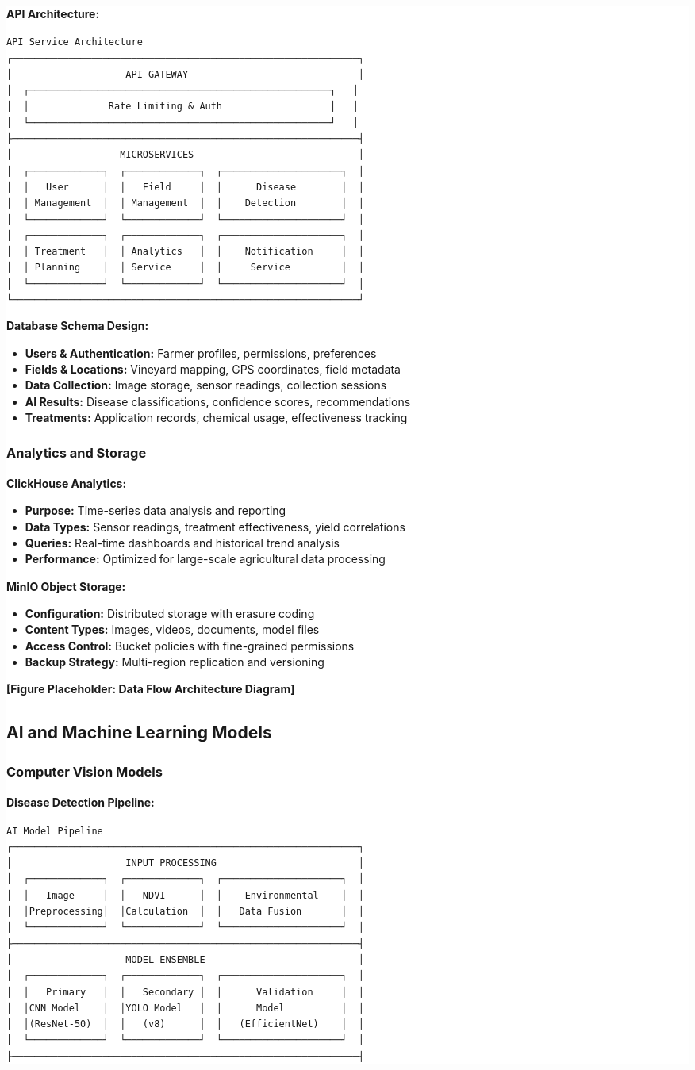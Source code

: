 **API Architecture:**
```ascii
API Service Architecture
┌─────────────────────────────────────────────────────────────┐
│                    API GATEWAY                              │
│  ┌─────────────────────────────────────────────────────┐   │
│  │              Rate Limiting & Auth                   │   │
│  └─────────────────────────────────────────────────────┘   │
├─────────────────────────────────────────────────────────────┤
│                   MICROSERVICES                             │
│  ┌─────────────┐  ┌─────────────┐  ┌─────────────────────┐  │
│  │   User      │  │   Field     │  │      Disease        │  │
│  │ Management  │  │ Management  │  │    Detection        │  │
│  └─────────────┘  └─────────────┘  └─────────────────────┘  │
│  ┌─────────────┐  ┌─────────────┐  ┌─────────────────────┐  │
│  │ Treatment   │  │ Analytics   │  │    Notification     │  │
│  │ Planning    │  │ Service     │  │     Service         │  │
│  └─────────────┘  └─────────────┘  └─────────────────────┘  │
└─────────────────────────────────────────────────────────────┘
```

**Database Schema Design:**
- **Users & Authentication:** Farmer profiles, permissions, preferences
- **Fields & Locations:** Vineyard mapping, GPS coordinates, field metadata
- **Data Collection:** Image storage, sensor readings, collection sessions
- **AI Results:** Disease classifications, confidence scores, recommendations
- **Treatments:** Application records, chemical usage, effectiveness tracking

### Analytics and Storage

**ClickHouse Analytics:**
- **Purpose:** Time-series data analysis and reporting
- **Data Types:** Sensor readings, treatment effectiveness, yield correlations
- **Queries:** Real-time dashboards and historical trend analysis
- **Performance:** Optimized for large-scale agricultural data processing

**MinIO Object Storage:**
- **Configuration:** Distributed storage with erasure coding
- **Content Types:** Images, videos, documents, model files
- **Access Control:** Bucket policies with fine-grained permissions
- **Backup Strategy:** Multi-region replication and versioning

**[Figure Placeholder: Data Flow Architecture Diagram]**

## AI and Machine Learning Models

### Computer Vision Models

**Disease Detection Pipeline:**
```ascii
AI Model Pipeline
┌─────────────────────────────────────────────────────────────┐
│                    INPUT PROCESSING                         │
│  ┌─────────────┐  ┌─────────────┐  ┌─────────────────────┐  │
│  │   Image     │  │   NDVI      │  │    Environmental    │  │
│  │Preprocessing│  │Calculation  │  │   Data Fusion       │  │
│  └─────────────┘  └─────────────┘  └─────────────────────┘  │
├─────────────────────────────────────────────────────────────┤
│                    MODEL ENSEMBLE                           │
│  ┌─────────────┐  ┌─────────────┐  ┌─────────────────────┐  │
│  │   Primary   │  │   Secondary │  │      Validation     │  │
│  │CNN Model    │  │YOLO Model   │  │      Model          │  │
│  │(ResNet-50)  │  │   (v8)      │  │   (EfficientNet)    │  │
│  └─────────────┘  └─────────────┘  └─────────────────────┘  │
├─────────────────────────────────────────────────────────────┤
```